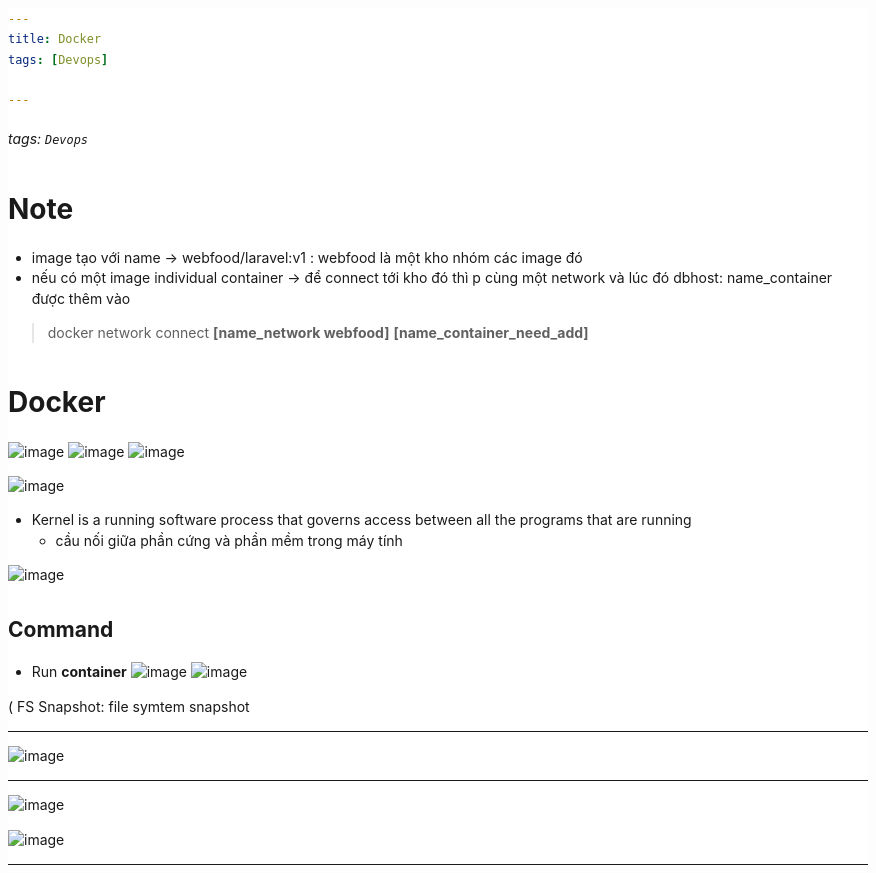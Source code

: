 ```yaml
---
title: Docker
tags: [Devops]

---
```


###### tags: `Devops`

# Note
- image tạo với name -> webfood/laravel:v1 : webfood là một kho nhóm các image đó
- nếu có một image individual container -> để connect tới kho đó thì p cùng một network và lúc đó dbhost: name_container được thêm vào
>docker network connect **[name_network webfood]** **[name_container_need_add]**

# Docker
![image](https://hackmd.io/_uploads/S1YnFfEDT.png)
![image](https://hackmd.io/_uploads/r13uczVw6.png)
![image](https://hackmd.io/_uploads/S1FPozVDT.png)


![image](https://hackmd.io/_uploads/rySHs4Vwa.png)

- Kernel is a running software process that governs access between all the programs that are running
    - cầu nối giữa phần cứng và phần mềm trong máy tính

![image](https://hackmd.io/_uploads/Hygp044w6.png)


 ## Command
- Run **container**
![image](https://hackmd.io/_uploads/rkGDfB4vT.png)
![image](https://hackmd.io/_uploads/H1Dtzr4vT.png)

( FS Snapshot: file symtem snapshot

---

![image](https://hackmd.io/_uploads/H1O3QBNPa.png)

---

![image](https://hackmd.io/_uploads/BJDdqDEPT.png)

![image](https://hackmd.io/_uploads/SyHa5vEvp.png)

---